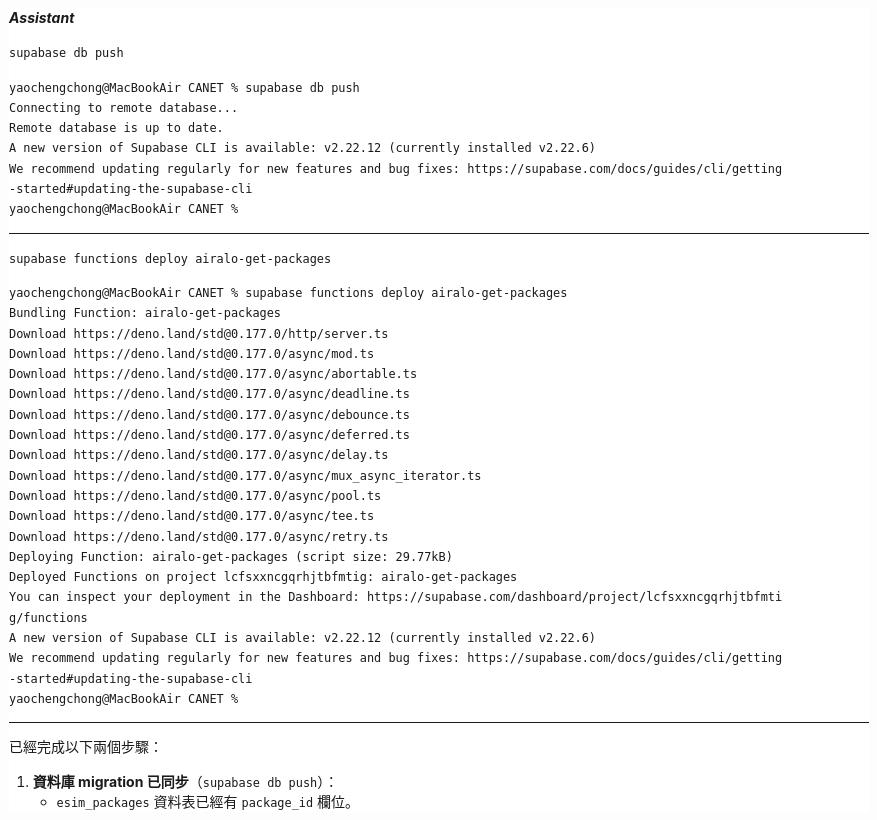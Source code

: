 
_**Assistant**_

```bash
supabase db push
```

```
yaochengchong@MacBookAir CANET % supabase db push
Connecting to remote database...
Remote database is up to date.
A new version of Supabase CLI is available: v2.22.12 (currently installed v2.22.6)
We recommend updating regularly for new features and bug fixes: https://supabase.com/docs/guides/cli/getting
-started#updating-the-supabase-cli
yaochengchong@MacBookAir CANET %
```

---

```bash
supabase functions deploy airalo-get-packages
```

```
yaochengchong@MacBookAir CANET % supabase functions deploy airalo-get-packages
Bundling Function: airalo-get-packages
Download https://deno.land/std@0.177.0/http/server.ts
Download https://deno.land/std@0.177.0/async/mod.ts
Download https://deno.land/std@0.177.0/async/abortable.ts
Download https://deno.land/std@0.177.0/async/deadline.ts
Download https://deno.land/std@0.177.0/async/debounce.ts
Download https://deno.land/std@0.177.0/async/deferred.ts
Download https://deno.land/std@0.177.0/async/delay.ts
Download https://deno.land/std@0.177.0/async/mux_async_iterator.ts
Download https://deno.land/std@0.177.0/async/pool.ts
Download https://deno.land/std@0.177.0/async/tee.ts
Download https://deno.land/std@0.177.0/async/retry.ts
Deploying Function: airalo-get-packages (script size: 29.77kB)
Deployed Functions on project lcfsxxncgqrhjtbfmtig: airalo-get-packages
You can inspect your deployment in the Dashboard: https://supabase.com/dashboard/project/lcfsxxncgqrhjtbfmti
g/functions
A new version of Supabase CLI is available: v2.22.12 (currently installed v2.22.6)
We recommend updating regularly for new features and bug fixes: https://supabase.com/docs/guides/cli/getting
-started#updating-the-supabase-cli
yaochengchong@MacBookAir CANET %
```

---

已經完成以下兩個步驟：

1. **資料庫 migration 已同步**（`supabase db push`）：  
   - `esim_packages` 資料表已經有 `package_id` 欄位。

